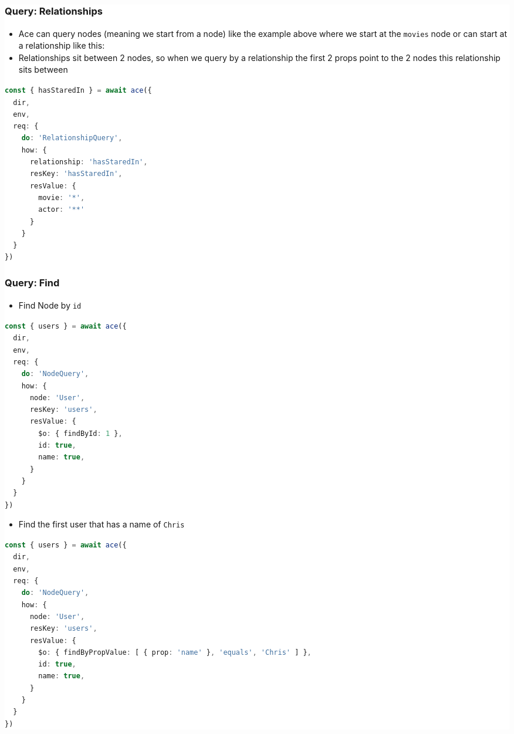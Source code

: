 

### Query: Relationships
* Ace can query nodes (meaning we start from a node) like the example above where we start at the `movies` node or can start at a relationship like this:
* Relationships sit between 2 nodes, so when we query by a relationship the first 2 props point to the 2 nodes this relationship sits between
```ts
const { hasStaredIn } = await ace({
  dir,
  env,
  req: {
    do: 'RelationshipQuery',
    how: {
      relationship: 'hasStaredIn',
      resKey: 'hasStaredIn',
      resValue: {
        movie: '*',
        actor: '**'
      }
    }
  }
})
```



### Query: Find
* Find Node by `id`
```ts
const { users } = await ace({
  dir,
  env,
  req: {
    do: 'NodeQuery',
    how: {
      node: 'User',
      resKey: 'users',
      resValue: {
        $o: { findById: 1 },
        id: true,
        name: true,
      }
    }
  }
})
```

* Find the first user that has a name of `Chris`
```ts
const { users } = await ace({
  dir,
  env,
  req: {
    do: 'NodeQuery',
    how: {
      node: 'User',
      resKey: 'users',
      resValue: {
        $o: { findByPropValue: [ { prop: 'name' }, 'equals', 'Chris' ] },
        id: true,
        name: true,
      }
    }
  }
})
```